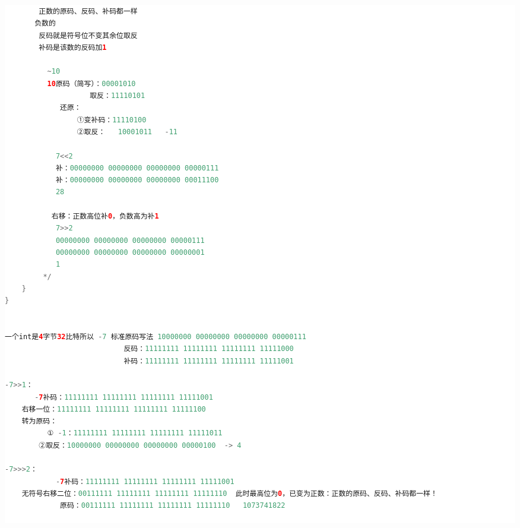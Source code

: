 ```java
        正数的原码、反码、补码都一样
	   负数的
		反码就是符号位不变其余位取反
		补码是该数的反码加1

		  ~10
		  10原码（简写）：00001010
		            取反：11110101
			 还原：
				 ①变补码：11110100
			     ②取反：	10001011   -11

            7<<2
            补：00000000 00000000 00000000 00000111
            补：00000000 00000000 00000000 00011100
            28

		   右移：正数高位补0，负数高为补1
            7>>2
            00000000 00000000 00000000 00000111
            00000000 00000000 00000000 00000001
            1
         */
    }
}


一个int是4字节32比特所以 -7 标准原码写法 10000000 00000000 00000000 00000111
							反码：11111111 11111111 11111111 11111000
							补码：11111111 11111111 11111111 11111001

-7>>1：
	   -7补码：11111111 11111111 11111111 11111001
	右移一位：11111111 11111111 11111111 11111100
	转为原码：
		  ① -1：11111111 11111111 11111111 11111011
		②取反：10000000 00000000 00000000 00000100  -> 4

-7>>>2：
		    -7补码：11111111 11111111 11111111 11111001
	无符号右移二位：00111111 11111111 11111111 11111110  此时最高位为0，已变为正数：正数的原码、反码、补码都一样！
		     原码：00111111 11111111 11111111 11111110   1073741822
			


```
